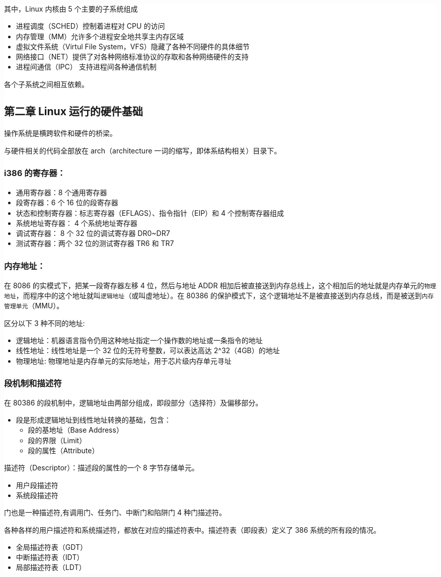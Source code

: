 其中，Linux 内核由 5 个主要的子系统组成

- 进程调度（SCHED）控制着进程对 CPU 的访问
- 内存管理（MM）允许多个进程安全地共享主内存区域
- 虚拟文件系统（Virtul File System，VFS）隐藏了各种不同硬件的具体细节
- 网络接口（NET）提供了对各种网络标准协议的存取和各种网络硬件的支持
- 进程间通信（IPC） 支持进程间各种通信机制

各个子系统之间相互依赖。

## 第二章 Linux 运行的硬件基础

操作系统是横跨软件和硬件的桥梁。

与硬件相关的代码全部放在 arch（architecture 一词的缩写，即体系结构相关）目录下。

### i386 的寄存器：

- 通用寄存器：8 个通用寄存器
- 段寄存器：6 个 16 位的段寄存器
- 状态和控制寄存器：标志寄存器（EFLAGS）、指令指针（EIP）和 4 个控制寄存器组成
- 系统地址寄存器： 4 个系统地址寄存器
- 调试寄存器： 8 个 32 位的调试寄存器 DR0~DR7
- 测试寄存器：两个 32 位的测试寄存器 TR6 和 TR7

### 内存地址：

在 8086 的实模式下，把某一段寄存器左移 4 位，然后与地址 ADDR 相加后被直接送到内存总线上，这个相加后的地址就是内存单元的`物理地址`，而程序中的这个地址就叫`逻辑地址`（或叫虚地址）。在 80386 的保护模式下，这个逻辑地址不是被直接送到内存总线，而是被送到`内存管理单元`（MMU）。

区分以下 3 种不同的地址:

- 逻辑地址：机器语言指令仍用这种地址指定一个操作数的地址或一条指令的地址
- 线性地址：线性地址是一个 32 位的无符号整数，可以表达高达 2^32（4GB）的地址
- 物理地址: 物理地址是内存单元的实际地址，用于芯片级内存单元寻址

### 段机制和描述符

在 80386 的段机制中，逻辑地址由两部分组成，即段部分（选择符）及偏移部分。

- 段是形成逻辑地址到线性地址转换的基础，包含：
  - 段的基地址（Base Address）
  - 段的界限（Limit）
  - 段的属性（Attribute）

描述符（Descriptor）：描述段的属性的一个 8 字节存储单元。

- 用户段描述符
- 系统段描述符

门也是一种描述符,有调用门、任务门、中断门和陷阱门 4 种门描述符。

各种各样的用户描述符和系统描述符，都放在对应的描述符表中。描述符表（即段表）定义了 386 系统的所有段的情况。

- 全局描述符表（GDT）
- 中断描述符表（IDT）
- 局部描述符表（LDT）
